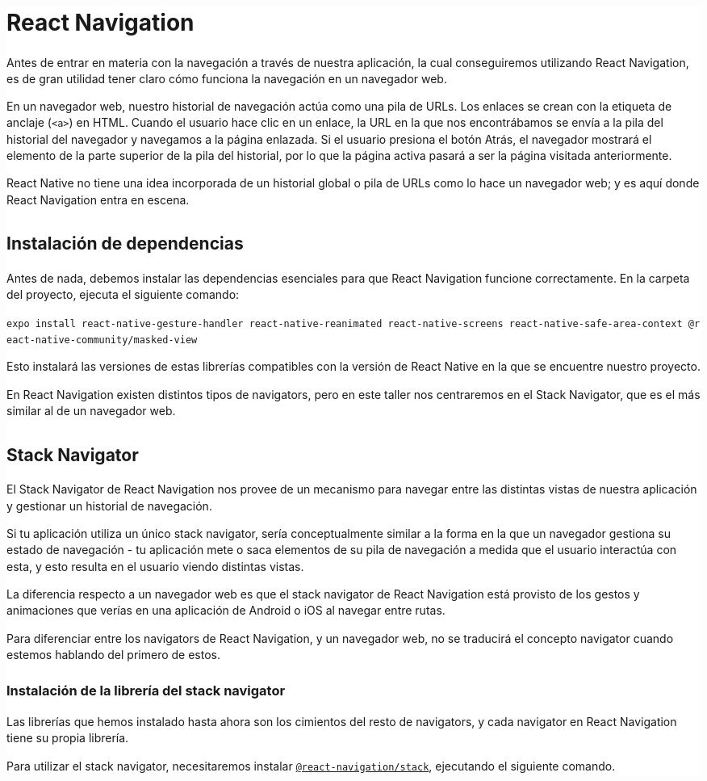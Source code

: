 # React Navigation

Antes de entrar en materia con la navegación a través de nuestra aplicación, la cual conseguiremos utilizando React Navigation, es de gran utilidad tener claro cómo funciona la navegación en un navegador web.

En un navegador web, nuestro historial de navegación actúa como una pila de URLs. Los enlaces se crean con la etiqueta de anclaje (`<a>`) en HTML. Cuando el usuario hace clic en un enlace, la URL en la que nos encontrábamos se envía a la pila del historial del navegador y navegamos a la página enlazada. Si el usuario presiona el botón Atrás, el navegador mostrará el elemento de la parte superior de la pila del historial, por lo que la página activa pasará a ser la página visitada anteriormente.

React Native no tiene una idea incorporada de un historial global o pila de URLs como lo hace un navegador web; y es aquí donde React Navigation entra en escena.

## Instalación de dependencias

Antes de nada, debemos instalar las dependencias esenciales para que React Navigation funcione correctamente. En la carpeta del proyecto, ejecuta el siguiente comando:

```
expo install react-native-gesture-handler react-native-reanimated react-native-screens react-native-safe-area-context @react-native-community/masked-view
```

Esto instalará las versiones de estas librerías compatibles con la versión de React Native en la que se encuentre nuestro proyecto.

En React Navigation existen distintos tipos de navigators, pero en este taller nos centraremos en el Stack Navigator, que es el más similar al de un navegador web.

## Stack Navigator

El Stack Navigator de React Navigation nos provee de un mecanismo para navegar entre las distintas vistas de nuestra aplicación y gestionar un historial de navegación.

Si tu aplicación utiliza un único stack navigator, sería conceptualmente similar a la forma en la que un navegador gestiona su estado de navegación - tu aplicación mete o saca elementos de su pila de navegación a medida que el usuario interactúa con esta, y esto resulta en el usuario viendo distintas vistas.

La diferencia respecto a un navegador web es que el stack navigator de React Navigation está provisto de los gestos y animaciones que verías en una aplicación de Android o iOS al navegar entre rutas.

Para diferenciar entre los navigators de React Navigation, y un navegador web, no se traducirá el concepto navigator cuando estemos hablando del primero de estos.

### Instalación de la librería del stack navigator

Las librerías que hemos instalado hasta ahora son los cimientos del resto de navigators, y cada navigator en React Navigation tiene su propia librería.

Para utilizar el stack navigator, necesitaremos instalar [`@react-navigation/stack`](https://github.com/react-navigation/react-navigation/tree/main/packages/stack), ejecutando el siguiente comando.
